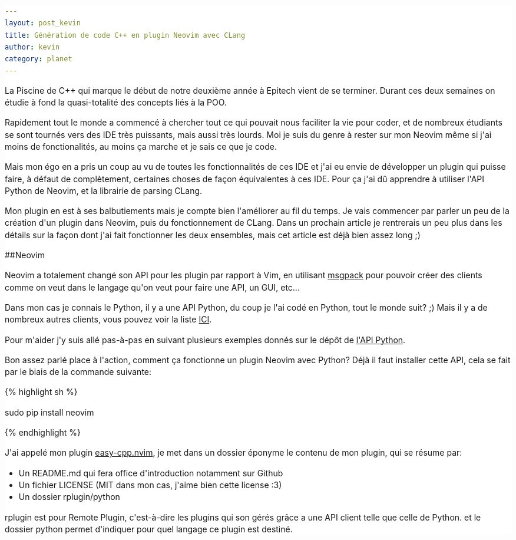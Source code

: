 ```yaml
---
layout: post_kevin
title: Génération de code C++ en plugin Neovim avec CLang
author: kevin
category: planet
---
```


La Piscine de C++ qui marque le début de notre deuxième année à Epitech vient de se terminer. Durant ces deux semaines on étudie à fond la quasi-totalité des concepts liés à la POO.

Rapidement tout le monde a commencé à chercher tout ce qui pouvait nous faciliter la vie pour coder, et de nombreux étudiants se sont tournés vers des IDE très puissants, mais aussi très lourds. Moi je suis du genre à rester sur mon Neovim même si j'ai moins de fonctionalités, au moins ça marche et je sais ce que je code.

Mais mon égo en a pris un coup au vu de toutes les fonctionnalités de ces IDE et j'ai eu envie de développer un plugin qui puisse faire, à défaut de complètement, certaines choses de façon équivalentes à ces IDE. Pour ça j'ai dû apprendre à utiliser l'API Python de Neovim, et la librairie de parsing CLang.

Mon plugin en est à ses balbutiements mais je compte bien l'améliorer au fil du temps. Je vais commencer par parler un peu de la création d'un plugin dans Neovim, puis du fonctionnement de CLang. Dans un prochain article je rentrerais un peu plus dans les détails sur la façon dont j'ai fait fonctionner les deux ensembles, mais cet article est déjà bien assez long ;)



##Neovim

Neovim a totalement changé son API pour les plugin par rapport à Vim, en utilisant [msgpack](http://msgpack.org/) pour pouvoir créer des clients comme on veut dans le langage qu'on veut pour faire une API, un GUI, etc...

Dans mon cas je connais le Python, il y a une API Python, du coup je l'ai codé en Python, tout le monde suit? ;) Mais il y a de nombreux autres clients, vous pouvez voir la liste [ICI](https://github.com/neovim/neovim/wiki/Related-projects).

Pour m'aider j'y suis allé pas-à-pas en suivant plusieurs exemples donnés sur le dépôt de [l'API Python](https://github.com/neovim/python-client).

Bon assez parlé place à l'action, comment ça fonctionne un plugin Neovim avec Python? Déjà il faut installer cette API, cela se fait par le biais de la commande suivante:

{% highlight sh %}

sudo pip install neovim

{% endhighlight %}

J'ai appelé mon plugin [easy-cpp.nvim](https://github.com/Ilphrin/easy-cpp.nvim), je met dans un dossier éponyme le contenu de mon plugin, qui se résume par:

* Un README.md qui fera office d'introduction notamment sur Github
* Un fichier LICENSE (MIT dans mon cas, j'aime bien cette license :3)
* Un dossier rplugin/python

rplugin est pour Remote Plugin, c'est-à-dire les plugins qui son gérés grâce a une API client telle que celle de Python. et le dossier python permet d'indiquer pour quel langage ce plugin est destiné.
